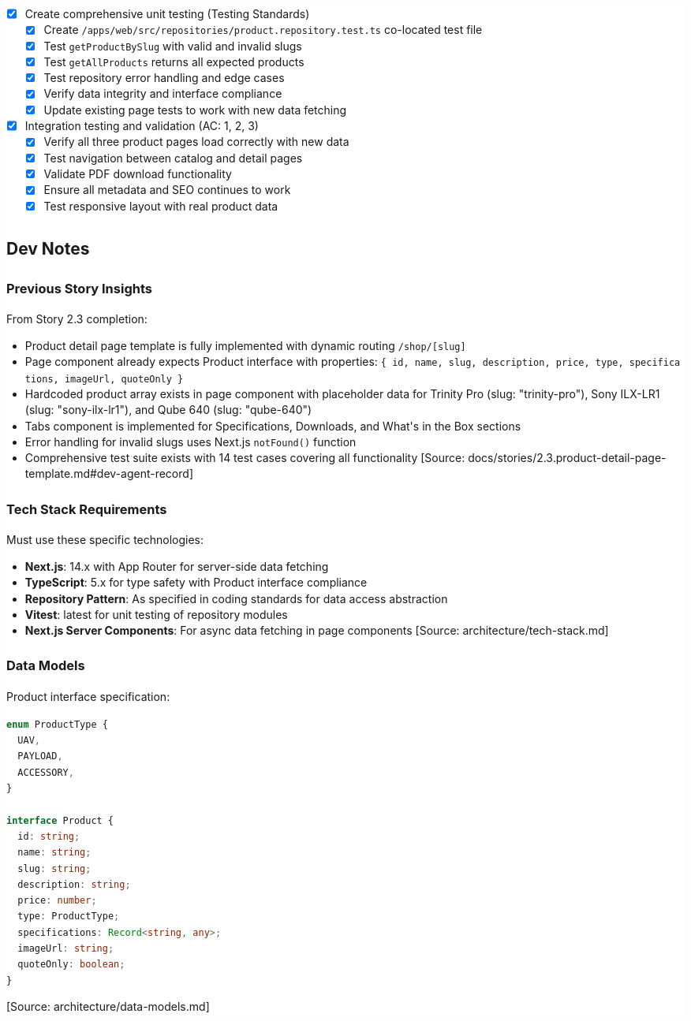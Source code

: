 - [x] Create comprehensive unit testing (Testing Standards)
  - [x] Create `/apps/web/src/repositories/product.repository.test.ts` co-located test file
  - [x] Test `getProductBySlug` with valid and invalid slugs
  - [x] Test `getAllProducts` returns all expected products
  - [x] Test repository error handling and edge cases
  - [x] Verify data integrity and interface compliance
  - [x] Update existing page tests to work with new data fetching

- [x] Integration testing and validation (AC: 1, 2, 3)
  - [x] Verify all three product pages load correctly with new data
  - [x] Test navigation between catalog and detail pages
  - [x] Validate PDF download functionality
  - [x] Ensure all metadata and SEO continues to work
  - [x] Test responsive layout with real product data

## Dev Notes

### Previous Story Insights
From Story 2.3 completion:
- Product detail page template is fully implemented with dynamic routing `/shop/[slug]`
- Page component already expects Product interface with properties: `{ id, name, slug, description, price, type, specifications, imageUrl, quoteOnly }`
- Hardcoded product array exists in page component with placeholder data for Trinity Pro (slug: "trinity-pro"), Sony ILX-LR1 (slug: "sony-ilx-lr1"), and Qube 640 (slug: "qube-640")
- Tabs component is implemented for Specifications, Downloads, and What's in the Box sections
- Error handling for invalid slugs uses Next.js `notFound()` function
- Comprehensive test suite exists with 14 test cases covering all functionality
[Source: docs/stories/2.3.product-detail-page-template.md#dev-agent-record]

### Tech Stack Requirements
Must use these specific technologies:
- **Next.js**: 14.x with App Router for server-side data fetching
- **TypeScript**: 5.x for type safety with Product interface compliance
- **Repository Pattern**: As specified in coding standards for data access abstraction
- **Vitest**: latest for unit testing of repository modules
- **Next.js Server Components**: For async data fetching in page components
[Source: architecture/tech-stack.md]

### Data Models
Product interface specification:
```typescript
enum ProductType {
  UAV,
  PAYLOAD,
  ACCESSORY,
}

interface Product {
  id: string;
  name: string;
  slug: string;
  description: string;
  price: number;
  type: ProductType;
  specifications: Record<string, any>;
  imageUrl: string;
  quoteOnly: boolean;
}
```
[Source: architecture/data-models.md]
